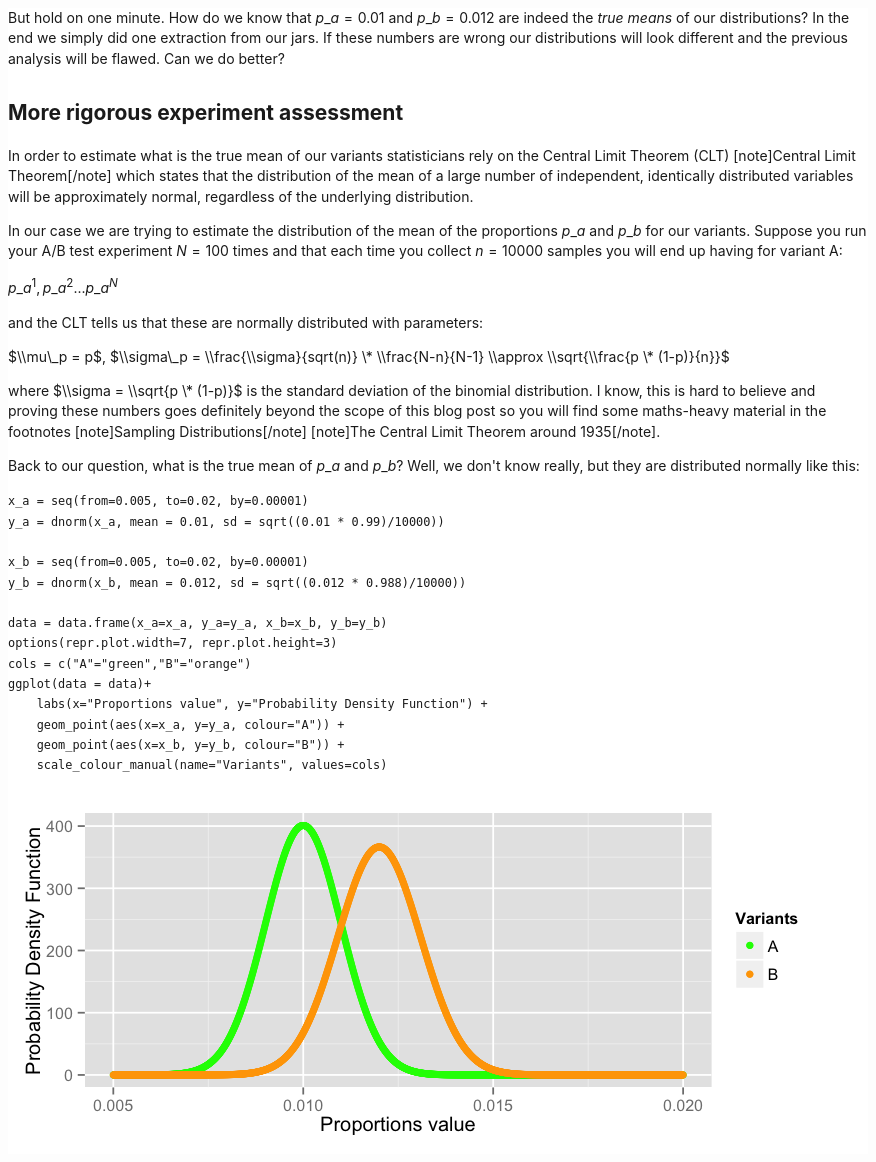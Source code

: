 But hold on one minute. How do we know that $p\_a = 0.01$ and $p\_b = 0.012$ are indeed the _true means_ of our distributions? In the end we simply did one extraction from our jars. If these numbers are wrong our distributions will look different and the previous analysis will be flawed. Can we do better?

## More rigorous experiment assessment

In order to estimate what is the true mean of our variants statisticians rely on the Central Limit Theorem (CLT) \[note\]Central Limit Theorem\[/note\] which states that the distribution of the mean of a large number of independent, identically distributed variables will be approximately normal, regardless of the underlying distribution.

In our case we are trying to estimate the distribution of the mean of the proportions $p\_a$ and $p\_b$ for our variants. Suppose you run your A/B test experiment $N=100$ times and that each time you collect $n=10000$ samples you will end up having for variant A:

$p\_a^1, p\_a^2 ... p\_a^N$

and the CLT tells us that these are normally distributed with parameters:

$\\mu\_p = p$, $\\sigma\_p = \\frac{\\sigma}{sqrt(n)} \* \\frac{N-n}{N-1} \\approx \\sqrt{\\frac{p \* (1-p)}{n}}$

where $\\sigma = \\sqrt{p \* (1-p)}$ is the standard deviation of the binomial distribution. I know, this is hard to believe and proving these numbers goes definitely beyond the scope of this blog post so you will find some maths-heavy material in the footnotes \[note\]Sampling Distributions\[/note\] \[note\]The Central Limit Theorem around 1935\[/note\].

Back to our question, what is the true mean of $p\_a$ and $p\_b$? Well, we don't know really, but they are distributed normally like this:

```
x_a = seq(from=0.005, to=0.02, by=0.00001)
y_a = dnorm(x_a, mean = 0.01, sd = sqrt((0.01 * 0.99)/10000))

x_b = seq(from=0.005, to=0.02, by=0.00001)
y_b = dnorm(x_b, mean = 0.012, sd = sqrt((0.012 * 0.988)/10000))

data = data.frame(x_a=x_a, y_a=y_a, x_b=x_b, y_b=y_b)
options(repr.plot.width=7, repr.plot.height=3)
cols = c("A"="green","B"="orange")
ggplot(data = data)+
    labs(x="Proportions value", y="Probability Density Function") +
    geom_point(aes(x=x_a, y=y_a, colour="A")) +
    geom_point(aes(x=x_b, y=y_b, colour="B")) +
    scale_colour_manual(name="Variants", values=cols)
```

![](images/download5.png)